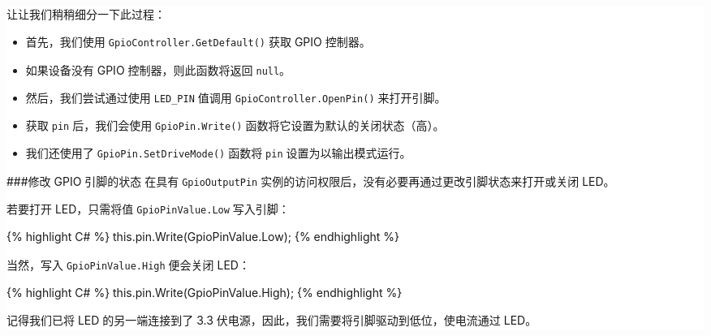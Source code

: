 让让我们稍稍细分一下此过程：

* 首先，我们使用 `GpioController.GetDefault()` 获取 GPIO 控制器。

* 如果设备没有 GPIO 控制器，则此函数将返回 `null`。

* 然后，我们尝试通过使用 `LED_PIN` 值调用 `GpioController.OpenPin()` 来打开引脚。

* 获取 `pin` 后，我们会使用 `GpioPin.Write()` 函数将它设置为默认的关闭状态（高）。

* 我们还使用了 `GpioPin.SetDriveMode()` 函数将 `pin` 设置为以输出模式运行。


###修改 GPIO 引脚的状态
在具有 `GpioOutputPin` 实例的访问权限后，没有必要再通过更改引脚状态来打开或关闭 LED。

若要打开 LED，只需将值 `GpioPinValue.Low` 写入引脚：

{% highlight C# %}
this.pin.Write(GpioPinValue.Low);
{% endhighlight %}

当然，写入 `GpioPinValue.High` 便会关闭 LED：

{% highlight C# %}
this.pin.Write(GpioPinValue.High);
{% endhighlight %}

记得我们已将 LED 的另一端连接到了 3.3 伏电源，因此，我们需要将引脚驱动到低位，使电流通过 LED。
